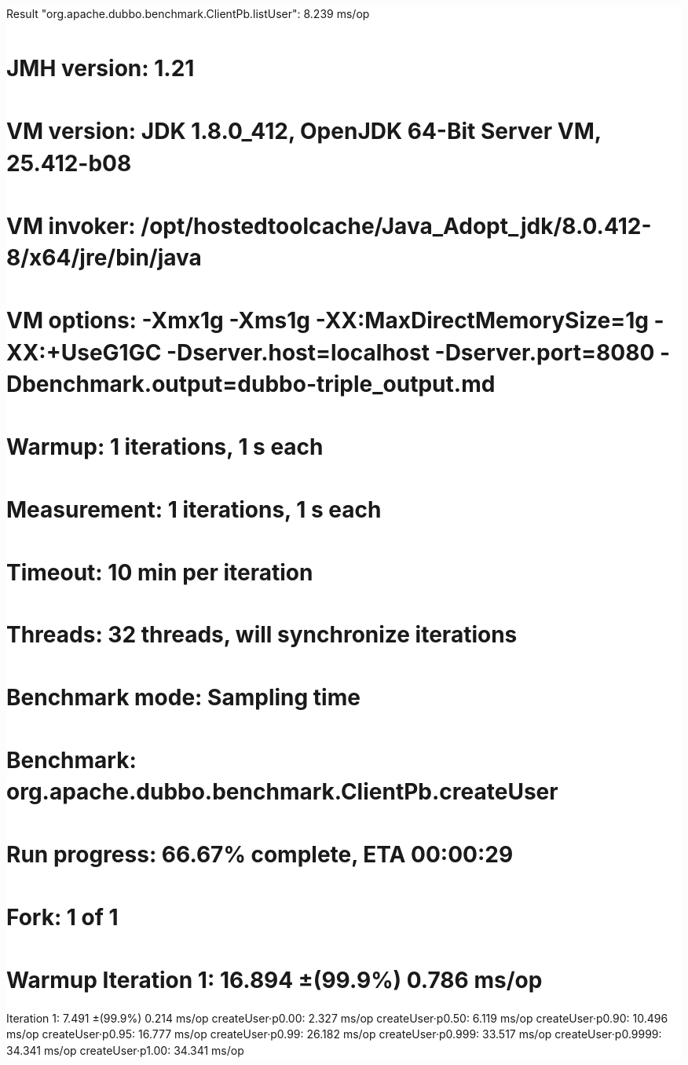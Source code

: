 
Result "org.apache.dubbo.benchmark.ClientPb.listUser":
  8.239 ms/op


# JMH version: 1.21
# VM version: JDK 1.8.0_412, OpenJDK 64-Bit Server VM, 25.412-b08
# VM invoker: /opt/hostedtoolcache/Java_Adopt_jdk/8.0.412-8/x64/jre/bin/java
# VM options: -Xmx1g -Xms1g -XX:MaxDirectMemorySize=1g -XX:+UseG1GC -Dserver.host=localhost -Dserver.port=8080 -Dbenchmark.output=dubbo-triple_output.md
# Warmup: 1 iterations, 1 s each
# Measurement: 1 iterations, 1 s each
# Timeout: 10 min per iteration
# Threads: 32 threads, will synchronize iterations
# Benchmark mode: Sampling time
# Benchmark: org.apache.dubbo.benchmark.ClientPb.createUser

# Run progress: 66.67% complete, ETA 00:00:29
# Fork: 1 of 1
# Warmup Iteration   1: 16.894 ±(99.9%) 0.786 ms/op
Iteration   1: 7.491 ±(99.9%) 0.214 ms/op
                 createUser·p0.00:   2.327 ms/op
                 createUser·p0.50:   6.119 ms/op
                 createUser·p0.90:   10.496 ms/op
                 createUser·p0.95:   16.777 ms/op
                 createUser·p0.99:   26.182 ms/op
                 createUser·p0.999:  33.517 ms/op
                 createUser·p0.9999: 34.341 ms/op
                 createUser·p1.00:   34.341 ms/op
